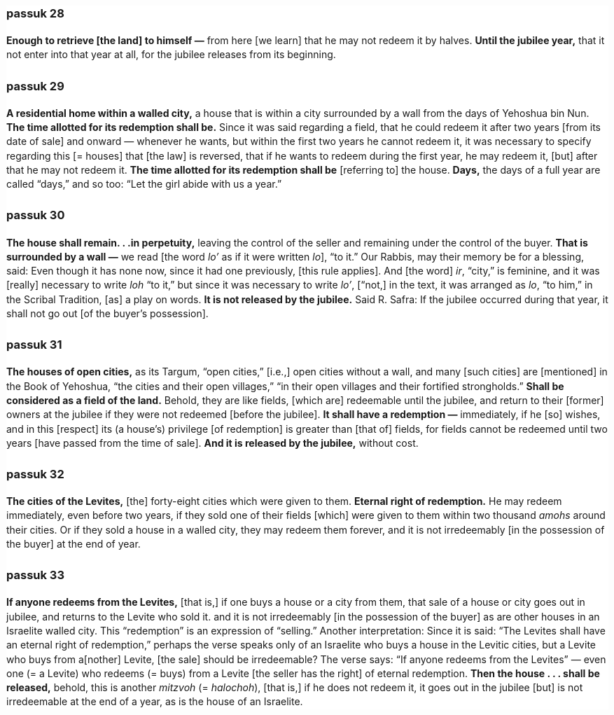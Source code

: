 ### passuk 28
<b>Enough to retrieve [the land] to himself —</b> from here [we learn] that he may not redeem it by halves.
<b>Until the jubilee year,</b> that it not enter into that year at all, for the jubilee releases from its beginning. 

### passuk 29
<b>A residential home within a walled city,</b> a house that is within a city surrounded by a wall from the days of Yehoshua bin Nun. 
<b>The time allotted for its redemption shall be.</b> Since it was said regarding a field, that he could redeem it after two years [from its date of sale] and onward — whenever he wants, but within the first two years he cannot redeem it, it was necessary to specify regarding this [= houses] that [the law] is reversed, that if he wants to redeem during the first year, he may redeem it, [but] after that he may not redeem it. 
<b>The time allotted for its redemption shall be</b> [referring to] the house.
<b>Days,</b> the days of a full year are called “days,” and so too: “Let the girl abide with us a year.” 

### passuk 30
<b>The house shall remain. . .in perpetuity,</b> leaving the control of the seller and remaining under the control of the buyer. 
<b>That is surrounded by a wall —</b> we read [the word <i>lo’</i> as if it were written <i>lo</i>], “to it.” Our Rabbis, may their memory be for a blessing, said: Even though it has none now, since it had one previously, [this rule applies]. And [the word] <i>ir</i>, “city,” is feminine, and it was [really] necessary to write <i>loh</i> “to it,” but since it was necessary to write <i>lo’</i>, [“not,] in the text, it was arranged as <i>lo</i>, “to him,” in the Scribal Tradition, [as] a play on words. 
<b>It is not released by the jubilee.</b> Said R. Safra: If the jubilee occurred during that year, it shall not go out [of the buyer’s possession]. 

### passuk 31
<b>The houses of open cities,</b> as its Targum, “open cities,” [i.e.,] open cities without a wall, and many [such cities] are [mentioned] in the Book of Yehoshua, “the cities and their open villages,” “in their open villages and their fortified strongholds.” 
<b>Shall be considered as a field of the land.</b> Behold, they are like fields, [which are] redeemable until the jubilee, and return to their [former] owners at the jubilee if they were not redeemed [before the jubilee]. 
<b>It shall have a redemption —</b> immediately, if he [so] wishes, and in this [respect] its (a house’s) privilege [of redemption] is greater than [that of] fields, for fields cannot be redeemed until two years [have passed from the time of sale]. 
<b>And it is released by the jubilee,</b> without cost. 

### passuk 32
<b>The cities of the Levites,</b> [the] forty-eight cities which were given to them. 
<b>Eternal right of redemption.</b> He may redeem immediately, even before two years, if they sold one of their fields [which] were given to them within two thousand <i>amohs</i> around their cities. Or if they sold a house in a walled city, they may redeem them forever, and it is not irredeemably [in the possession of the buyer] at the end of year. 

### passuk 33
<b>If anyone redeems from the Levites,</b> [that is,] if one buys a house or a city from them, that sale of a house or city goes out in jubilee, and returns to the Levite who sold it. and it is not irredeemably [in the possession of the buyer] as are other houses in an Israelite walled city. This “redemption” is an expression of “selling.” Another interpretation: Since it is said: “The Levites shall have an eternal right of redemption,” perhaps the verse speaks only of an Israelite who buys a house in the Levitic cities, but a Levite who buys from a[nother] Levite, [the sale] should be irredeemable? The verse says: “If anyone redeems from the Levites” — even one (= a Levite) who redeems (= buys) from a Levite [the seller has the right] of eternal redemption. 
<b>Then the house . . . shall be released,</b> behold, this is another <i>mitzvoh</i> (= <i>halochoh</i>), [that is,] if he does not redeem it, it goes out in the jubilee [but] is not irredeemable at the end of a year, as is the house of an Israelite. 